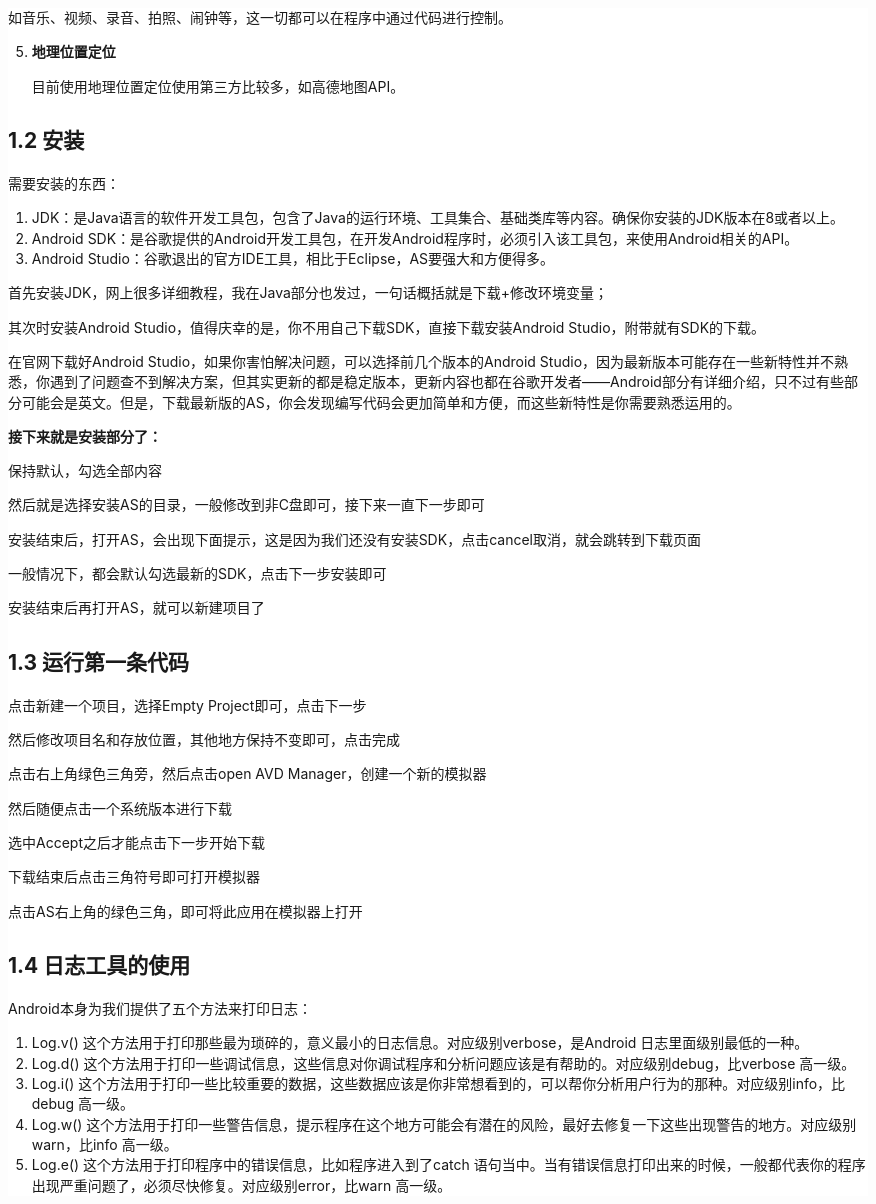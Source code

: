    如音乐、视频、录音、拍照、闹钟等，这一切都可以在程序中通过代码进行控制。

5. **地理位置定位**

   目前使用地理位置定位使用第三方比较多，如高德地图API。

## 1.2 安装

需要安装的东西：

1. JDK：是Java语言的软件开发工具包，包含了Java的运行环境、工具集合、基础类库等内容。确保你安装的JDK版本在8或者以上。
2. Android SDK：是谷歌提供的Android开发工具包，在开发Android程序时，必须引入该工具包，来使用Android相关的API。
3. Android Studio：谷歌退出的官方IDE工具，相比于Eclipse，AS要强大和方便得多。

首先安装JDK，网上很多详细教程，我在Java部分也发过，一句话概括就是下载+修改环境变量；

其次时安装Android Studio，值得庆幸的是，你不用自己下载SDK，直接下载安装Android Studio，附带就有SDK的下载。

在官网下载好Android Studio，如果你害怕解决问题，可以选择前几个版本的Android Studio，因为最新版本可能存在一些新特性并不熟悉，你遇到了问题查不到解决方案，但其实更新的都是稳定版本，更新内容也都在谷歌开发者——Android部分有详细介绍，只不过有些部分可能会是英文。但是，下载最新版的AS，你会发现编写代码会更加简单和方便，而这些新特性是你需要熟悉运用的。

**接下来就是安装部分了：**

保持默认，勾选全部内容

然后就是选择安装AS的目录，一般修改到非C盘即可，接下来一直下一步即可

安装结束后，打开AS，会出现下面提示，这是因为我们还没有安装SDK，点击cancel取消，就会跳转到下载页面

一般情况下，都会默认勾选最新的SDK，点击下一步安装即可

安装结束后再打开AS，就可以新建项目了

## 1.3 运行第一条代码

点击新建一个项目，选择Empty Project即可，点击下一步

然后修改项目名和存放位置，其他地方保持不变即可，点击完成

点击右上角绿色三角旁，然后点击open AVD Manager，创建一个新的模拟器

然后随便点击一个系统版本进行下载

选中Accept之后才能点击下一步开始下载

下载结束后点击三角符号即可打开模拟器

点击AS右上角的绿色三角，即可将此应用在模拟器上打开

## 1.4 日志工具的使用

Android本身为我们提供了五个方法来打印日志：

1. Log.v()
   这个方法用于打印那些最为琐碎的，意义最小的日志信息。对应级别verbose，是Android 日志里面级别最低的一种。
2. Log.d()
   这个方法用于打印一些调试信息，这些信息对你调试程序和分析问题应该是有帮助的。对应级别debug，比verbose 高一级。
3. Log.i()
   这个方法用于打印一些比较重要的数据，这些数据应该是你非常想看到的，可以帮你分析用户行为的那种。对应级别info，比debug 高一级。
4. Log.w()
   这个方法用于打印一些警告信息，提示程序在这个地方可能会有潜在的风险，最好去修复一下这些出现警告的地方。对应级别warn，比info 高一级。
5. Log.e()
   这个方法用于打印程序中的错误信息，比如程序进入到了catch 语句当中。当有错误信息打印出来的时候，一般都代表你的程序出现严重问题了，必须尽快修复。对应级别error，比warn 高一级。
